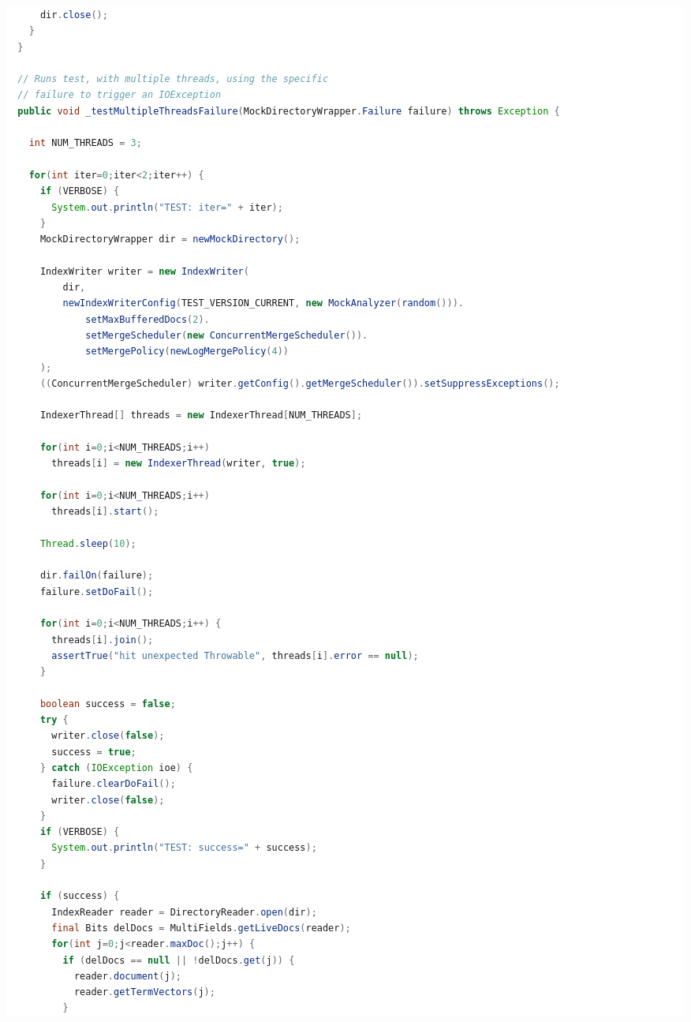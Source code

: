 ```java
      dir.close();
    }
  }

  // Runs test, with multiple threads, using the specific
  // failure to trigger an IOException
  public void _testMultipleThreadsFailure(MockDirectoryWrapper.Failure failure) throws Exception {

    int NUM_THREADS = 3;

    for(int iter=0;iter<2;iter++) {
      if (VERBOSE) {
        System.out.println("TEST: iter=" + iter);
      }
      MockDirectoryWrapper dir = newMockDirectory();

      IndexWriter writer = new IndexWriter(
          dir,
          newIndexWriterConfig(TEST_VERSION_CURRENT, new MockAnalyzer(random())).
              setMaxBufferedDocs(2).
              setMergeScheduler(new ConcurrentMergeScheduler()).
              setMergePolicy(newLogMergePolicy(4))
      );
      ((ConcurrentMergeScheduler) writer.getConfig().getMergeScheduler()).setSuppressExceptions();

      IndexerThread[] threads = new IndexerThread[NUM_THREADS];

      for(int i=0;i<NUM_THREADS;i++)
        threads[i] = new IndexerThread(writer, true);

      for(int i=0;i<NUM_THREADS;i++)
        threads[i].start();

      Thread.sleep(10);

      dir.failOn(failure);
      failure.setDoFail();

      for(int i=0;i<NUM_THREADS;i++) {
        threads[i].join();
        assertTrue("hit unexpected Throwable", threads[i].error == null);
      }

      boolean success = false;
      try {
        writer.close(false);
        success = true;
      } catch (IOException ioe) {
        failure.clearDoFail();
        writer.close(false);
      }
      if (VERBOSE) {
        System.out.println("TEST: success=" + success);
      }

      if (success) {
        IndexReader reader = DirectoryReader.open(dir);
        final Bits delDocs = MultiFields.getLiveDocs(reader);
        for(int j=0;j<reader.maxDoc();j++) {
          if (delDocs == null || !delDocs.get(j)) {
            reader.document(j);
            reader.getTermVectors(j);
          }
```